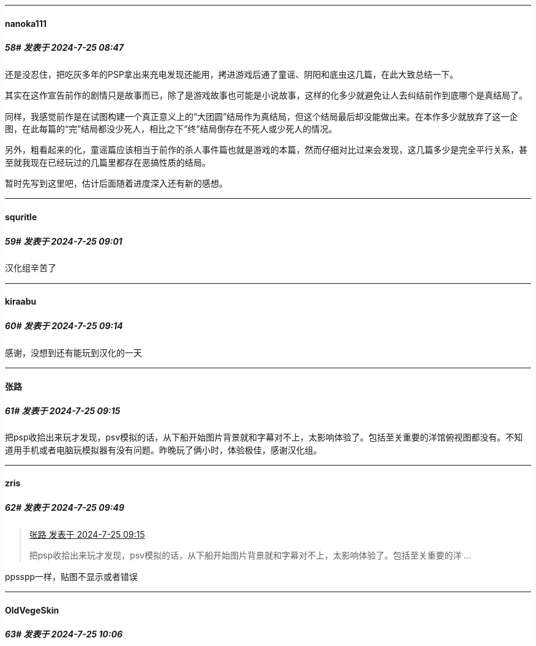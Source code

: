 
*****

####  nanoka111  
##### 58#       发表于 2024-7-25 08:47

还是没忍住，把吃灰多年的PSP拿出来充电发现还能用，拷进游戏后通了童谣、阴阳和底虫这几篇，在此大致总结一下。

其实在这作宣告前作的剧情只是故事而已，除了是游戏故事也可能是小说故事，这样的化多少就避免让人去纠结前作到底哪个是真结局了。

同样，我感觉前作是在试图构建一个真正意义上的“大团圆”结局作为真结局，但这个结局最后却没能做出来。在本作多少就放弃了这一企图，在此每篇的“完”结局都没少死人，相比之下“终”结局倒存在不死人或少死人的情况。

另外，粗看起来的化，童谣篇应该相当于前作的杀人事件篇也就是游戏的本篇，然而仔细对比过来会发现，这几篇多少是完全平行关系，甚至就我现在已经玩过的几篇里都存在恶搞性质的结局。

暂时先写到这里吧，估计后面随着进度深入还有新的感想。


*****

####  squritle  
##### 59#       发表于 2024-7-25 09:01

汉化组辛苦了


*****

####  kiraabu  
##### 60#       发表于 2024-7-25 09:14

感谢，没想到还有能玩到汉化的一天

*****

####  张路  
##### 61#       发表于 2024-7-25 09:15

把psp收拾出来玩才发现，psv模拟的话，从下船开始图片背景就和字幕对不上，太影响体验了。包括至关重要的洋馆俯视图都没有。不知道用手机或者电脑玩模拟器有没有问题。昨晚玩了俩小时，体验极佳，感谢汉化组。


*****

####  zris  
##### 62#       发表于 2024-7-25 09:49

<blockquote><a href="httphttps://bbs.saraba1st.com/2b/forum.php?mod=redirect&amp;goto=findpost&amp;pid=65689686&amp;ptid=2192135" target="_blank">张路 发表于 2024-7-25 09:15</a>

把psp收拾出来玩才发现，psv模拟的话，从下船开始图片背景就和字幕对不上，太影响体验了。包括至关重要的洋 ...</blockquote>
ppsspp一样，贴图不显示或者错误


*****

####  OldVegeSkin  
##### 63#       发表于 2024-7-25 10:06
